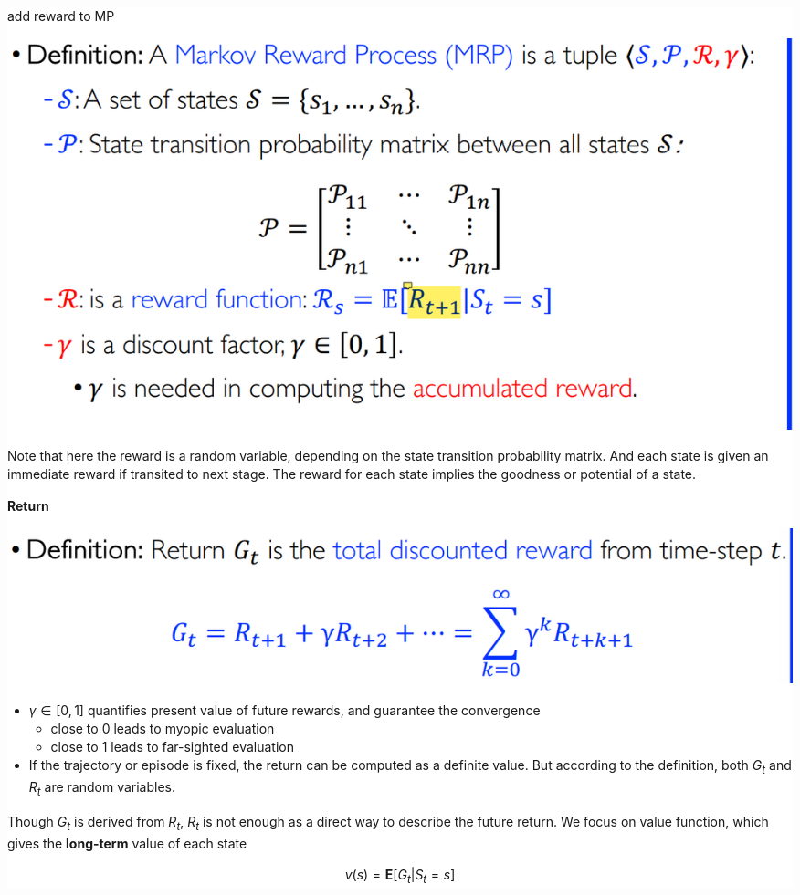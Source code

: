 add reward to MP

![Untitled](img13/Untitled%207.png)

Note that here the reward is a random variable, depending on the state transition probability matrix.  And each state is given an immediate reward if transited to next stage. The reward for each state implies the goodness or potential of a state.

**Return**

![Untitled](img13/Untitled%208.png)

- $\gamma\in [0,1]$ quantifies present value of future rewards, and guarantee the convergence
    - close to 0 leads to myopic evaluation
    - close to 1 leads to far-sighted evaluation
- If the trajectory or episode is fixed, the return can be computed as a definite value. But according to the definition, both $G_t$ and $R_t$ are  random variables.

Though $G_t$  is derived from $R_t$, $R_t$  is not enough as a direct way to describe the future return. We  focus on value function, which gives the **long-term** value of each state

$$
v(s)=\mathbf{E}[G_t|S_t=s]
$$
